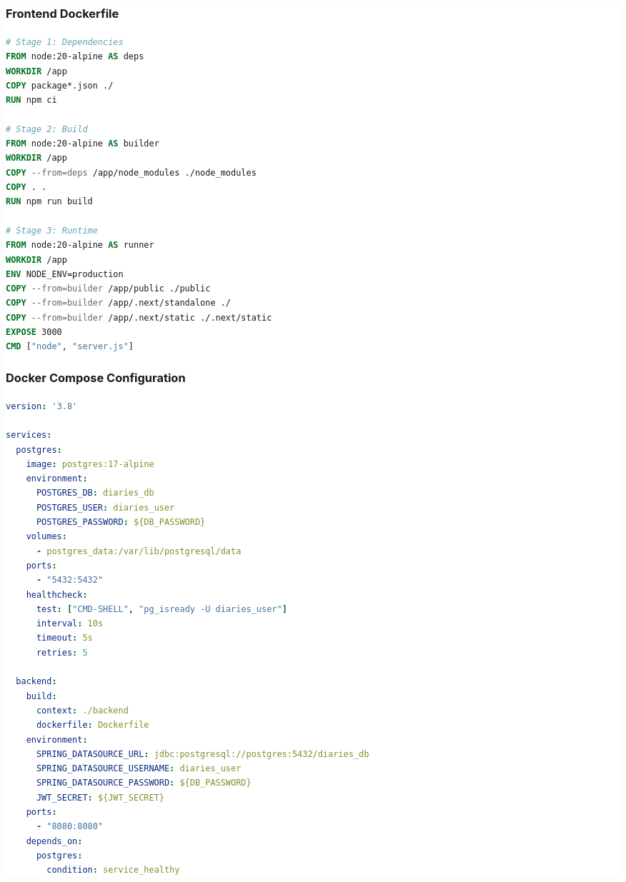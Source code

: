 ### Frontend Dockerfile

```dockerfile
# Stage 1: Dependencies
FROM node:20-alpine AS deps
WORKDIR /app
COPY package*.json ./
RUN npm ci

# Stage 2: Build
FROM node:20-alpine AS builder
WORKDIR /app
COPY --from=deps /app/node_modules ./node_modules
COPY . .
RUN npm run build

# Stage 3: Runtime
FROM node:20-alpine AS runner
WORKDIR /app
ENV NODE_ENV=production
COPY --from=builder /app/public ./public
COPY --from=builder /app/.next/standalone ./
COPY --from=builder /app/.next/static ./.next/static
EXPOSE 3000
CMD ["node", "server.js"]
```

### Docker Compose Configuration

```yaml
version: '3.8'

services:
  postgres:
    image: postgres:17-alpine
    environment:
      POSTGRES_DB: diaries_db
      POSTGRES_USER: diaries_user
      POSTGRES_PASSWORD: ${DB_PASSWORD}
    volumes:
      - postgres_data:/var/lib/postgresql/data
    ports:
      - "5432:5432"
    healthcheck:
      test: ["CMD-SHELL", "pg_isready -U diaries_user"]
      interval: 10s
      timeout: 5s
      retries: 5

  backend:
    build:
      context: ./backend
      dockerfile: Dockerfile
    environment:
      SPRING_DATASOURCE_URL: jdbc:postgresql://postgres:5432/diaries_db
      SPRING_DATASOURCE_USERNAME: diaries_user
      SPRING_DATASOURCE_PASSWORD: ${DB_PASSWORD}
      JWT_SECRET: ${JWT_SECRET}
    ports:
      - "8080:8080"
    depends_on:
      postgres:
        condition: service_healthy

```